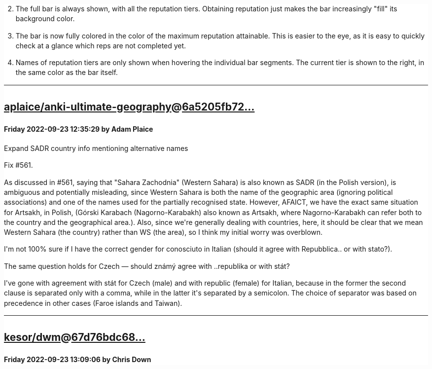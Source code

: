 2. The full bar is always shown, with all the reputation tiers.
   Obtaining reputation just makes the bar increasingly "fill" its
   background color.

3. The bar is now fully colored in the color of the maximum reputation
   attainable. This is easier to the eye, as it is easy to quickly check
   at a glance which reps are not completed yet.

4. Names of reputation tiers are only shown when hovering the individual
   bar segments. The current tier is shown to the right, in the same
   color as the bar itself.

---
## [aplaice/anki-ultimate-geography](https://github.com/aplaice/anki-ultimate-geography)@[6a5205fb72...](https://github.com/aplaice/anki-ultimate-geography/commit/6a5205fb7289ccc25bc5aabb77443e79dcb29d40)
#### Friday 2022-09-23 12:35:29 by Adam Plaice

Expand SADR country info mentioning alternative names

Fix #561.

As discussed in #561, saying that "Sahara Zachodnia" (Western Sahara)
is also known as SADR (in the Polish version), is ambiguous and
potentially misleading, since Western Sahara is both the name of the
geographic area (ignoring political associations) and one of the names
used for the partially recognised state.  However, AFAICT, we have the
exact same situation for Artsakh, in Polish, (Górski
Karabach (Nagorno-Karabakh) also known as Artsakh, where
Nagorno-Karabakh can refer both to the country and the geographical
area.).  Also, since we're generally dealing with countries, here, it
should be clear that we mean Western Sahara (the country) rather than
WS (the area), so I think my initial worry was overblown.

I'm not 100% sure if I have the correct gender for conosciuto in
Italian (should it agree with Repubblica.. or with stato?).

The same question holds for Czech — should známý agree with
..republika or with stát?

I've gone with agreement with stát for Czech (male) and with
republic (female) for Italian, because in the former the second clause
is separated only with a comma, while in the latter it's separated by
a semicolon.  The choice of separator was based on precedence in other
cases (Faroe islands and Taiwan).

---
## [kesor/dwm](https://github.com/kesor/dwm)@[67d76bdc68...](https://github.com/kesor/dwm/commit/67d76bdc68102df976177de351f65329d8683064)
#### Friday 2022-09-23 13:09:06 by Chris Down
